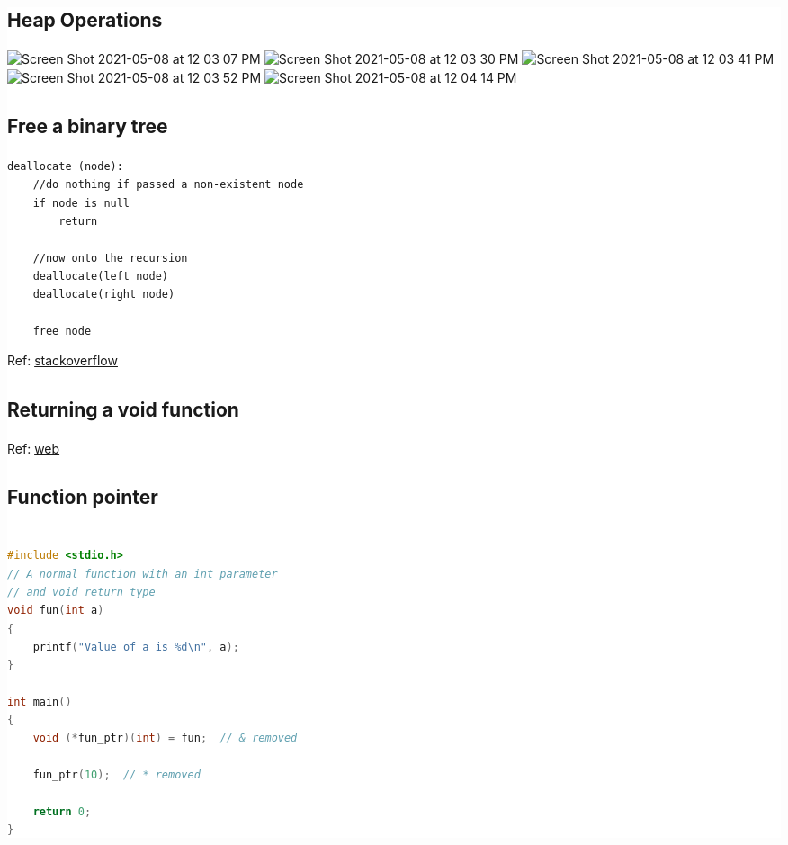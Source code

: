 
## Heap Operations

<img width="368" alt="Screen Shot 2021-05-08 at 12 03 07 PM" src="https://user-images.githubusercontent.com/29009898/117526088-5d2cd680-aff5-11eb-81df-c135e8654434.png">
<img width="392" alt="Screen Shot 2021-05-08 at 12 03 30 PM" src="https://user-images.githubusercontent.com/29009898/117526093-69189880-aff5-11eb-9402-9edd42a60745.png">
<img width="341" alt="Screen Shot 2021-05-08 at 12 03 41 PM" src="https://user-images.githubusercontent.com/29009898/117526099-6fa71000-aff5-11eb-87a3-b8877f276d8f.png">
<img width="437" alt="Screen Shot 2021-05-08 at 12 03 52 PM" src="https://user-images.githubusercontent.com/29009898/117526106-76358780-aff5-11eb-86ac-a091dee90265.png">
<img width="335" alt="Screen Shot 2021-05-08 at 12 04 14 PM" src="https://user-images.githubusercontent.com/29009898/117526117-83527680-aff5-11eb-9021-f2b2f5dac965.png">


## Free a binary tree

```
deallocate (node):
    //do nothing if passed a non-existent node
    if node is null
        return

    //now onto the recursion
    deallocate(left node)
    deallocate(right node)

    free node
```

Ref: [stackoverflow](https://stackoverflow.com/questions/9181146/freeing-memory-of-a-binary-tree-c)


## Returning a void function

Ref: [web](https://www.cs.fsu.edu/~cop3014p/lectures/ch7/index.html)

## Function pointer

```c

#include <stdio.h>
// A normal function with an int parameter
// and void return type
void fun(int a)
{
    printf("Value of a is %d\n", a);
}
  
int main()
{ 
    void (*fun_ptr)(int) = fun;  // & removed
  
    fun_ptr(10);  // * removed
  
    return 0;
}
```
